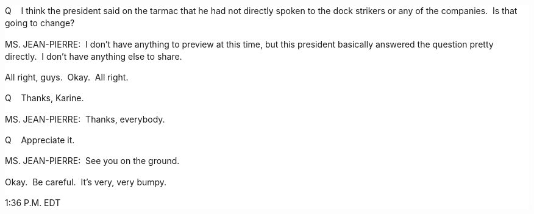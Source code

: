 Q    I think the president said on the tarmac that he had not directly
spoken to the dock strikers or any of the companies.  Is that going to
change?

  
MS. JEAN-PIERRE:  I don’t have anything to preview at this time, but
this president basically answered the question pretty directly.  I don’t
have anything else to share.  
  
All right, guys.  Okay.  All right.  
  
Q    Thanks, Karine.  
  
MS. JEAN-PIERRE:  Thanks, everybody.  
  
Q    Appreciate it.  
  
MS. JEAN-PIERRE:  See you on the ground.  
  
Okay.  Be careful.  It’s very, very bumpy.  
  

1:36 P.M. EDT

